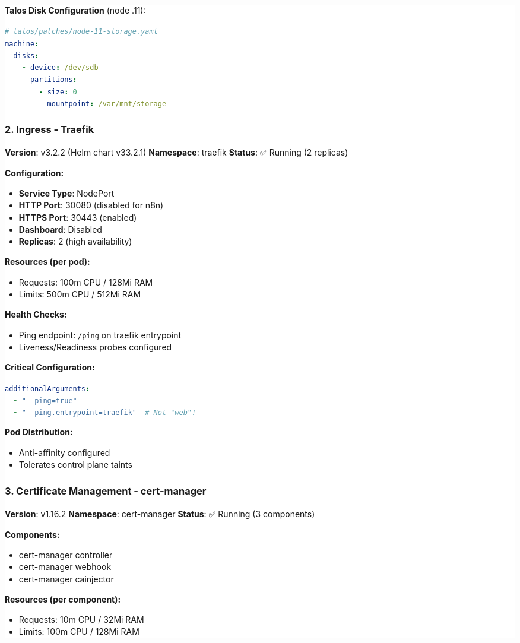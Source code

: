 **Talos Disk Configuration** (node .11):
```yaml
# talos/patches/node-11-storage.yaml
machine:
  disks:
    - device: /dev/sdb
      partitions:
        - size: 0
          mountpoint: /var/mnt/storage
```

### 2. Ingress - Traefik

**Version**: v3.2.2 (Helm chart v33.2.1)
**Namespace**: traefik
**Status**: ✅ Running (2 replicas)

**Configuration:**
- **Service Type**: NodePort
- **HTTP Port**: 30080 (disabled for n8n)
- **HTTPS Port**: 30443 (enabled)
- **Dashboard**: Disabled
- **Replicas**: 2 (high availability)

**Resources (per pod):**
- Requests: 100m CPU / 128Mi RAM
- Limits: 500m CPU / 512Mi RAM

**Health Checks:**
- Ping endpoint: `/ping` on traefik entrypoint
- Liveness/Readiness probes configured

**Critical Configuration:**
```yaml
additionalArguments:
  - "--ping=true"
  - "--ping.entrypoint=traefik"  # Not "web"!
```

**Pod Distribution:**
- Anti-affinity configured
- Tolerates control plane taints

### 3. Certificate Management - cert-manager

**Version**: v1.16.2
**Namespace**: cert-manager
**Status**: ✅ Running (3 components)

**Components:**
- cert-manager controller
- cert-manager webhook
- cert-manager cainjector

**Resources (per component):**
- Requests: 10m CPU / 32Mi RAM
- Limits: 100m CPU / 128Mi RAM
